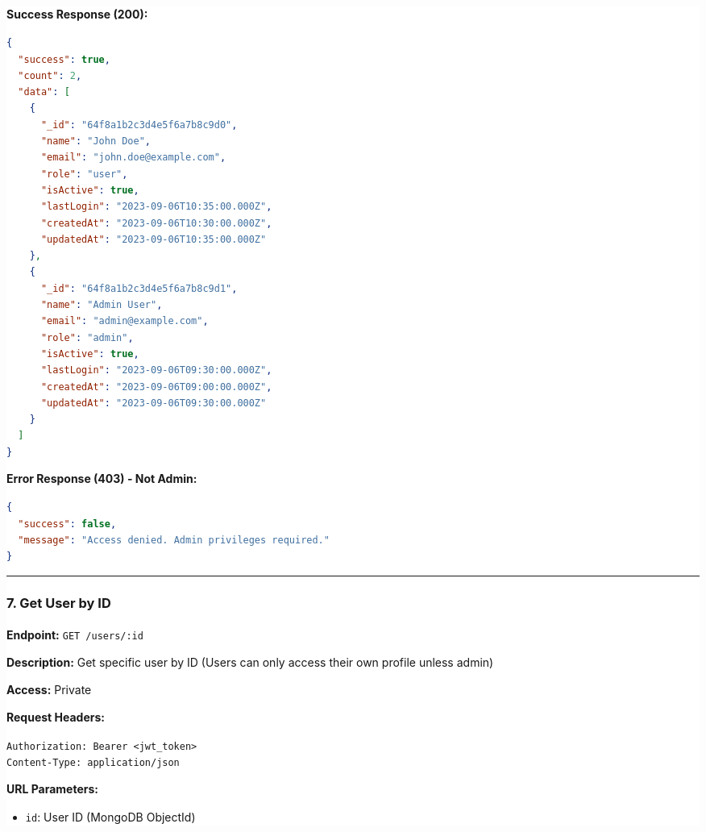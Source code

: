 **Success Response (200):**
```json
{
  "success": true,
  "count": 2,
  "data": [
    {
      "_id": "64f8a1b2c3d4e5f6a7b8c9d0",
      "name": "John Doe",
      "email": "john.doe@example.com",
      "role": "user",
      "isActive": true,
      "lastLogin": "2023-09-06T10:35:00.000Z",
      "createdAt": "2023-09-06T10:30:00.000Z",
      "updatedAt": "2023-09-06T10:35:00.000Z"
    },
    {
      "_id": "64f8a1b2c3d4e5f6a7b8c9d1",
      "name": "Admin User",
      "email": "admin@example.com",
      "role": "admin",
      "isActive": true,
      "lastLogin": "2023-09-06T09:30:00.000Z",
      "createdAt": "2023-09-06T09:00:00.000Z",
      "updatedAt": "2023-09-06T09:30:00.000Z"
    }
  ]
}
```

**Error Response (403) - Not Admin:**
```json
{
  "success": false,
  "message": "Access denied. Admin privileges required."
}
```

---

### 7. Get User by ID

**Endpoint:** `GET /users/:id`

**Description:** Get specific user by ID (Users can only access their own profile unless admin)

**Access:** Private

**Request Headers:**
```
Authorization: Bearer <jwt_token>
Content-Type: application/json
```

**URL Parameters:**
- `id`: User ID (MongoDB ObjectId)
